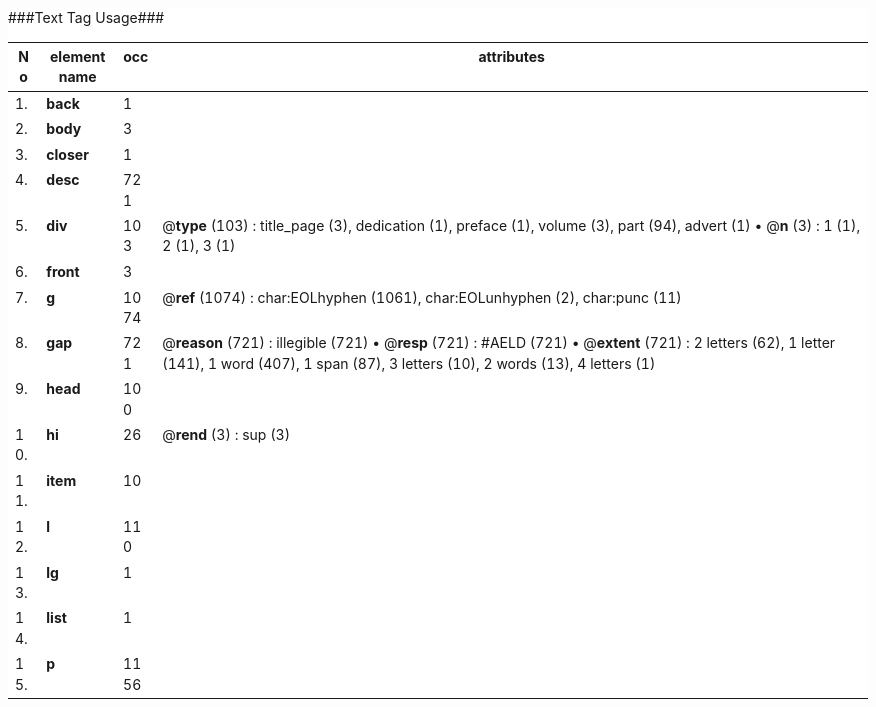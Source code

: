 
###Text Tag Usage###

|No|element name|occ|attributes|
|---|---|---|---|
|1.|__back__|1||
|2.|__body__|3||
|3.|__closer__|1||
|4.|__desc__|721||
|5.|__div__|103| @__type__ (103) : title_page (3), dedication (1), preface (1), volume (3), part (94), advert (1)  •  @__n__ (3) : 1 (1), 2 (1), 3 (1)|
|6.|__front__|3||
|7.|__g__|1074| @__ref__ (1074) : char:EOLhyphen (1061), char:EOLunhyphen (2), char:punc (11)|
|8.|__gap__|721| @__reason__ (721) : illegible (721)  •  @__resp__ (721) : #AELD (721)  •  @__extent__ (721) : 2 letters (62), 1 letter (141), 1 word (407), 1 span (87), 3 letters (10), 2 words (13), 4 letters (1)|
|9.|__head__|100||
|10.|__hi__|26| @__rend__ (3) : sup (3)|
|11.|__item__|10||
|12.|__l__|110||
|13.|__lg__|1||
|14.|__list__|1||
|15.|__p__|1156||